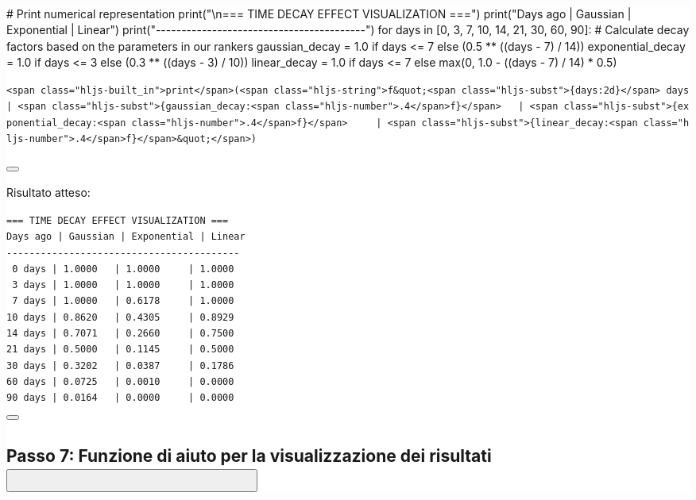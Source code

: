 <span class="hljs-comment"># Print numerical representation</span>
<span class="hljs-built_in">print</span>(<span class="hljs-string">&quot;\n=== TIME DECAY EFFECT VISUALIZATION ===&quot;</span>)
<span class="hljs-built_in">print</span>(<span class="hljs-string">&quot;Days ago | Gaussian | Exponential | Linear&quot;</span>)
<span class="hljs-built_in">print</span>(<span class="hljs-string">&quot;-----------------------------------------&quot;</span>)
<span class="hljs-keyword">for</span> days <span class="hljs-keyword">in</span> [<span class="hljs-number">0</span>, <span class="hljs-number">3</span>, <span class="hljs-number">7</span>, <span class="hljs-number">10</span>, <span class="hljs-number">14</span>, <span class="hljs-number">21</span>, <span class="hljs-number">30</span>, <span class="hljs-number">60</span>, <span class="hljs-number">90</span>]:
    <span class="hljs-comment"># Calculate decay factors based on the parameters in our rankers</span>
    gaussian_decay = <span class="hljs-number">1.0</span> <span class="hljs-keyword">if</span> days &lt;= <span class="hljs-number">7</span> <span class="hljs-keyword">else</span> (<span class="hljs-number">0.5</span> ** ((days - <span class="hljs-number">7</span>) / <span class="hljs-number">14</span>))
    exponential_decay = <span class="hljs-number">1.0</span> <span class="hljs-keyword">if</span> days &lt;= <span class="hljs-number">3</span> <span class="hljs-keyword">else</span> (<span class="hljs-number">0.3</span> ** ((days - <span class="hljs-number">3</span>) / <span class="hljs-number">10</span>))
    linear_decay = <span class="hljs-number">1.0</span> <span class="hljs-keyword">if</span> days &lt;= <span class="hljs-number">7</span> <span class="hljs-keyword">else</span> <span class="hljs-built_in">max</span>(<span class="hljs-number">0</span>, <span class="hljs-number">1.0</span> - ((days - <span class="hljs-number">7</span>) / <span class="hljs-number">14</span>) * <span class="hljs-number">0.5</span>)
    
    <span class="hljs-built_in">print</span>(<span class="hljs-string">f&quot;<span class="hljs-subst">{days:2d}</span> days | <span class="hljs-subst">{gaussian_decay:<span class="hljs-number">.4</span>f}</span>   | <span class="hljs-subst">{exponential_decay:<span class="hljs-number">.4</span>f}</span>     | <span class="hljs-subst">{linear_decay:<span class="hljs-number">.4</span>f}</span>&quot;</span>)
<button class="copy-code-btn"></button></code></pre>
<p>Risultato atteso:</p>
<pre><code translate="no" class="language-python">=== TIME DECAY EFFECT VISUALIZATION ===
Days ago | Gaussian | Exponential | Linear
-----------------------------------------
 <span class="hljs-number">0</span> days | <span class="hljs-number">1.0000</span>   | <span class="hljs-number">1.0000</span>     | <span class="hljs-number">1.0000</span>
 <span class="hljs-number">3</span> days | <span class="hljs-number">1.0000</span>   | <span class="hljs-number">1.0000</span>     | <span class="hljs-number">1.0000</span>
 <span class="hljs-number">7</span> days | <span class="hljs-number">1.0000</span>   | <span class="hljs-number">0.6178</span>     | <span class="hljs-number">1.0000</span>
<span class="hljs-number">10</span> days | <span class="hljs-number">0.8620</span>   | <span class="hljs-number">0.4305</span>     | <span class="hljs-number">0.8929</span>
<span class="hljs-number">14</span> days | <span class="hljs-number">0.7071</span>   | <span class="hljs-number">0.2660</span>     | <span class="hljs-number">0.7500</span>
<span class="hljs-number">21</span> days | <span class="hljs-number">0.5000</span>   | <span class="hljs-number">0.1145</span>     | <span class="hljs-number">0.5000</span>
<span class="hljs-number">30</span> days | <span class="hljs-number">0.3202</span>   | <span class="hljs-number">0.0387</span>     | <span class="hljs-number">0.1786</span>
<span class="hljs-number">60</span> days | <span class="hljs-number">0.0725</span>   | <span class="hljs-number">0.0010</span>     | <span class="hljs-number">0.0000</span>
<span class="hljs-number">90</span> days | <span class="hljs-number">0.0164</span>   | <span class="hljs-number">0.0000</span>     | <span class="hljs-number">0.0000</span>
<button class="copy-code-btn"></button></code></pre>
<h2 id="Step-7-Helper-function-for-results-display" class="common-anchor-header">Passo 7: Funzione di aiuto per la visualizzazione dei risultati<button data-href="#Step-7-Helper-function-for-results-display" class="anchor-icon" translate="no">
      <svg translate="no"
        aria-hidden="true"
        focusable="false"
        height="20"
        version="1.1"